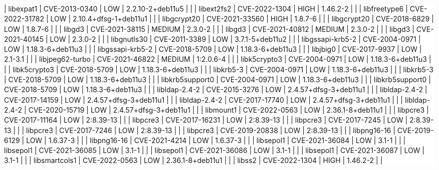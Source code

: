 | libexpat1         |    CVE-2013-0340   |   LOW  |  2.2.10-2+deb11u5 |  |
| libext2fs2         |    CVE-2022-1304   |   HIGH  |  1.46.2-2 |  |
| libfreetype6         |    CVE-2022-31782   |   LOW  |  2.10.4+dfsg-1+deb11u1 |  |
| libgcrypt20         |    CVE-2021-33560   |   HIGH  |  1.8.7-6 |  |
| libgcrypt20         |    CVE-2018-6829   |   LOW  |  1.8.7-6 |  |
| libgd3         |    CVE-2021-38115   |   MEDIUM  |  2.3.0-2 |  |
| libgd3         |    CVE-2021-40812   |   MEDIUM  |  2.3.0-2 |  |
| libgd3         |    CVE-2021-40145   |   LOW  |  2.3.0-2 |  |
| libgnutls30         |    CVE-2011-3389   |   LOW  |  3.7.1-5+deb11u2 |  |
| libgssapi-krb5-2         |    CVE-2004-0971   |   LOW  |  1.18.3-6+deb11u3 |  |
| libgssapi-krb5-2         |    CVE-2018-5709   |   LOW  |  1.18.3-6+deb11u3 |  |
| libjbig0         |    CVE-2017-9937   |   LOW  |  2.1-3.1 |  |
| libjpeg62-turbo         |    CVE-2021-46822   |   MEDIUM  |  1:2.0.6-4 |  |
| libk5crypto3         |    CVE-2004-0971   |   LOW  |  1.18.3-6+deb11u3 |  |
| libk5crypto3         |    CVE-2018-5709   |   LOW  |  1.18.3-6+deb11u3 |  |
| libkrb5-3         |    CVE-2004-0971   |   LOW  |  1.18.3-6+deb11u3 |  |
| libkrb5-3         |    CVE-2018-5709   |   LOW  |  1.18.3-6+deb11u3 |  |
| libkrb5support0         |    CVE-2004-0971   |   LOW  |  1.18.3-6+deb11u3 |  |
| libkrb5support0         |    CVE-2018-5709   |   LOW  |  1.18.3-6+deb11u3 |  |
| libldap-2.4-2         |    CVE-2015-3276   |   LOW  |  2.4.57+dfsg-3+deb11u1 |  |
| libldap-2.4-2         |    CVE-2017-14159   |   LOW  |  2.4.57+dfsg-3+deb11u1 |  |
| libldap-2.4-2         |    CVE-2017-17740   |   LOW  |  2.4.57+dfsg-3+deb11u1 |  |
| libldap-2.4-2         |    CVE-2020-15719   |   LOW  |  2.4.57+dfsg-3+deb11u1 |  |
| libmount1         |    CVE-2022-0563   |   LOW  |  2.36.1-8+deb11u1 |  |
| libpcre3         |    CVE-2017-11164   |   LOW  |  2:8.39-13 |  |
| libpcre3         |    CVE-2017-16231   |   LOW  |  2:8.39-13 |  |
| libpcre3         |    CVE-2017-7245   |   LOW  |  2:8.39-13 |  |
| libpcre3         |    CVE-2017-7246   |   LOW  |  2:8.39-13 |  |
| libpcre3         |    CVE-2019-20838   |   LOW  |  2:8.39-13 |  |
| libpng16-16         |    CVE-2019-6129   |   LOW  |  1.6.37-3 |  |
| libpng16-16         |    CVE-2021-4214   |   LOW  |  1.6.37-3 |  |
| libsepol1         |    CVE-2021-36084   |   LOW  |  3.1-1 |  |
| libsepol1         |    CVE-2021-36085   |   LOW  |  3.1-1 |  |
| libsepol1         |    CVE-2021-36086   |   LOW  |  3.1-1 |  |
| libsepol1         |    CVE-2021-36087   |   LOW  |  3.1-1 |  |
| libsmartcols1         |    CVE-2022-0563   |   LOW  |  2.36.1-8+deb11u1 |  |
| libss2         |    CVE-2022-1304   |   HIGH  |  1.46.2-2 |  |